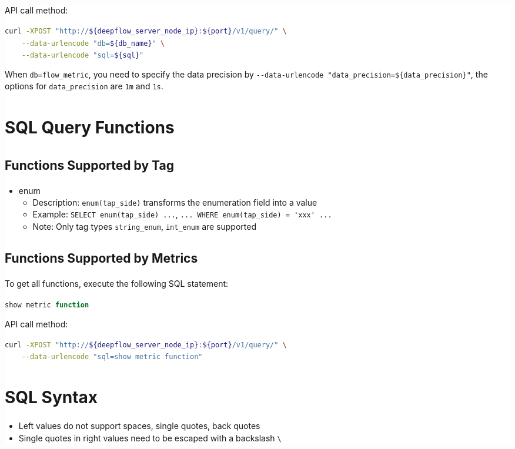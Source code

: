 API call method:

```bash
curl -XPOST "http://${deepflow_server_node_ip}:${port}/v1/query/" \
    --data-urlencode "db=${db_name}" \
    --data-urlencode "sql=${sql}"
```

When `db=flow_metric`, you need to specify the data precision by `--data-urlencode "data_precision=${data_precision}"`, the options for `data_precision` are `1m` and `1s`.

# SQL Query Functions

## Functions Supported by Tag

- enum
  - Description: `enum(tap_side)` transforms the enumeration field into a value
  - Example: `SELECT enum(tap_side) ...`, `... WHERE enum(tap_side) = 'xxx' ...`
  - Note: Only tag types `string_enum`, `int_enum` are supported

## Functions Supported by Metrics

To get all functions, execute the following SQL statement:

```SQL
show metric function
```

API call method:

```bash
curl -XPOST "http://${deepflow_server_node_ip}:${port}/v1/query/" \
    --data-urlencode "sql=show metric function"
```

# SQL Syntax

- Left values do not support spaces, single quotes, back quotes
- Single quotes in right values need to be escaped with a backslash `\`
